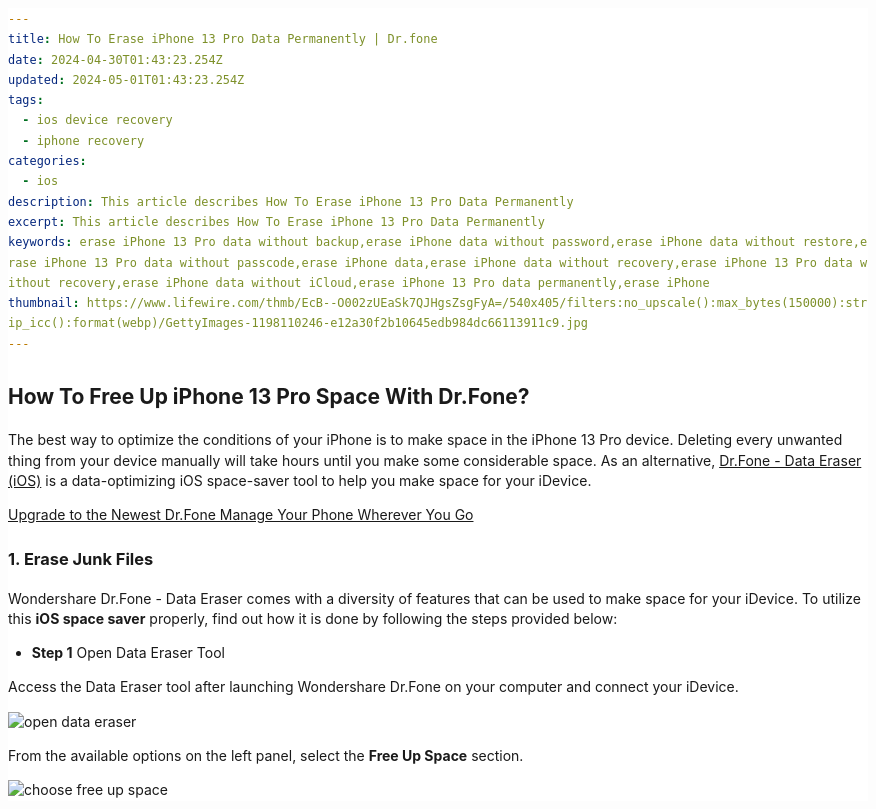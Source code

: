 ```yaml
---
title: How To Erase iPhone 13 Pro Data Permanently | Dr.fone
date: 2024-04-30T01:43:23.254Z
updated: 2024-05-01T01:43:23.254Z
tags: 
  - ios device recovery
  - iphone recovery
categories:
  - ios
description: This article describes How To Erase iPhone 13 Pro Data Permanently
excerpt: This article describes How To Erase iPhone 13 Pro Data Permanently
keywords: erase iPhone 13 Pro data without backup,erase iPhone data without password,erase iPhone data without restore,erase iPhone 13 Pro data without passcode,erase iPhone data,erase iPhone data without recovery,erase iPhone 13 Pro data without recovery,erase iPhone data without iCloud,erase iPhone 13 Pro data permanently,erase iPhone
thumbnail: https://www.lifewire.com/thmb/EcB--O002zUEaSk7QJHgsZsgFyA=/540x405/filters:no_upscale():max_bytes(150000):strip_icc():format(webp)/GettyImages-1198110246-e12a30f2b10645edb984dc66113911c9.jpg
---
```


## How To Free Up iPhone 13 Pro Space With Dr.Fone?

The best way to optimize the conditions of your iPhone is to make space in the iPhone 13 Pro device. Deleting every unwanted thing from your device manually will take hours until you make some considerable space. As an alternative, [Dr.Fone - Data Eraser (iOS)](https://tools.techidaily.com/wondershare/drfone/ios-data-eraser/) is a data-optimizing iOS space-saver tool to help you make space for your iDevice.

<iframe width="100%" height="450" src="https://www.youtube.com/embed/4FqeYZIQ2sc" frameborder="0" allowfullscreen=""></iframe>

[Upgrade to the Newest Dr.Fone Manage Your Phone Wherever You Go](https://secure.2checkout.com/order/checkout.php?PRODS=4719749&QTY=1&AFFILIATE=108875&CART=1)

### 1\. Erase Junk Files

Wondershare Dr.Fone - Data Eraser comes with a diversity of features that can be used to make space for your iDevice. To utilize this **iOS space saver** properly, find out how it is done by following the steps provided below:

- **Step 1** Open Data Eraser Tool

Access the Data Eraser tool after launching Wondershare Dr.Fone on your computer and connect your iDevice.

![open data eraser](https://images.wondershare.com/drfone/guide/drfone-home.png)

From the available options on the left panel, select the **Free Up Space** section.

![choose free up space](https://images.wondershare.com/drfone/guide/ios-optimizer-1.png)
